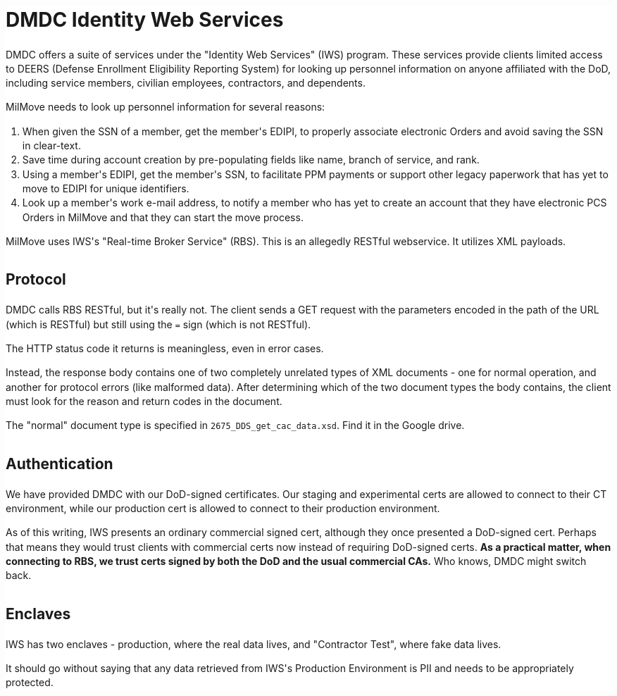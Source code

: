 # DMDC Identity Web Services

DMDC offers a suite of services under the "Identity Web Services" (IWS) program. These services provide clients limited access to DEERS (Defense Enrollment Eligibility Reporting System) for looking up personnel information on anyone affiliated with the DoD, including service members, civilian employees, contractors, and dependents.

MilMove needs to look up personnel information for several reasons:

1. When given the SSN of a member, get the member's EDIPI, to properly associate electronic Orders and avoid saving the SSN in clear-text.
1. Save time during account creation by pre-populating fields like name, branch of service, and rank.
1. Using a member's EDIPI, get the member's SSN, to facilitate PPM payments or support other legacy paperwork that has yet to move to EDIPI for unique identifiers.
1. Look up a member's work e-mail address, to notify a member who has yet to create an account that they have electronic PCS Orders in MilMove and that they can start the move process.

MilMove uses IWS's "Real-time Broker Service" (RBS). This is an allegedly RESTful webservice. It utilizes XML payloads.

## Protocol

DMDC calls RBS RESTful, but it's really not. The client sends a GET request with the parameters encoded in the path of the URL (which is RESTful) but still using the `=` sign (which is not RESTful).

The HTTP status code it returns is meaningless, even in error cases.

Instead, the response body contains one of two completely unrelated types of XML documents - one for normal operation, and another for protocol errors (like malformed data). After determining which of the two document types the body contains, the client must look for the reason and return codes in the document.

The "normal" document type is specified in `2675_DDS_get_cac_data.xsd`. Find it in the Google drive.

## Authentication

We have provided DMDC with our DoD-signed certificates. Our staging and experimental certs are allowed to connect to their CT environment, while our production cert is allowed to connect to their production environment.

As of this writing, IWS presents an ordinary commercial signed cert, although they once presented a DoD-signed cert. Perhaps that means they would trust clients with commercial certs now instead of requiring DoD-signed certs. **As a practical matter, when connecting to RBS, we trust certs signed by both the DoD and the usual commercial CAs.** Who knows, DMDC might switch back.

## Enclaves

IWS has two enclaves - production, where the real data lives, and "Contractor Test", where fake data lives.

It should go without saying that any data retrieved from IWS's Production Environment is PII and needs to be appropriately protected.
